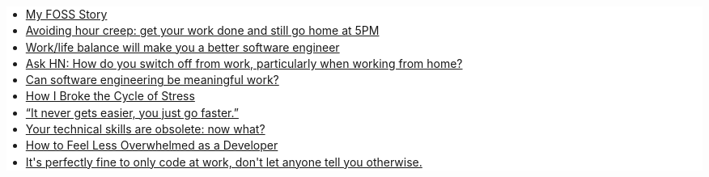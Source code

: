 -   [My FOSS Story](https://blog.burntsushi.net/foss/)
-   [Avoiding hour creep: get your work done and still go home at 5PM](https://codewithoutrules.com/2018/06/15/avoid-hour-creep/)
-   [Work/life balance will make you a better software engineer](https://codewithoutrules.com/2016/11/10/work-life-balance-software-engineer/)
-   [Ask HN: How do you switch off from work, particularly when working from home?](https://news.ycombinator.com/item?id=24196433)
-   [Can software engineering be meaningful work?](https://codewithoutrules.com/2019/04/12/meaningful-programming-work/)
-   [How I Broke the Cycle of Stress](https://blogs.scientificamerican.com/observations/how-i-broke-the-cycle-of-stress/)
-   [“It never gets easier, you just go faster.”](https://letterstoanewdeveloper.com/2020/04/27/it-never-gets-easier-you-just-go-faster/)
-   [Your technical skills are obsolete: now what?](https://codewithoutrules.com/2017/10/23/obsolete-skills/)
-   [How to Feel Less Overwhelmed as a Developer](https://medium.com/@juliahaigh/how-to-feel-less-overwhelmed-as-a-developer-79bc816709de)
-   [It's perfectly fine to only code at work, don't let anyone tell you otherwise.](https://dev.to/ben/its-perfectly-fine-to-only-code-at-work-dont-let-anyone-tell-you-otherwise--25i3)